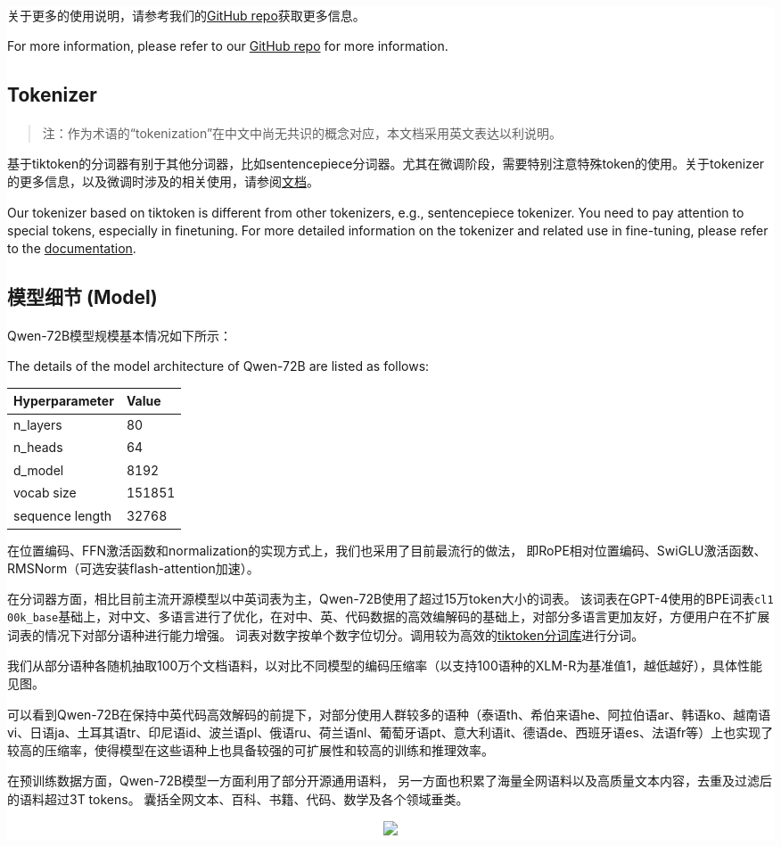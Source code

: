 关于更多的使用说明，请参考我们的[GitHub repo](https://github.com/QwenLM/Qwen)获取更多信息。

For more information, please refer to our [GitHub repo](https://github.com/QwenLM/Qwen) for more information.
<br>

## Tokenizer

> 注：作为术语的“tokenization”在中文中尚无共识的概念对应，本文档采用英文表达以利说明。

基于tiktoken的分词器有别于其他分词器，比如sentencepiece分词器。尤其在微调阶段，需要特别注意特殊token的使用。关于tokenizer的更多信息，以及微调时涉及的相关使用，请参阅[文档](https://github.com/QwenLM/Qwen/blob/main/tokenization_note_zh.md)。

Our tokenizer based on tiktoken is different from other tokenizers, e.g., sentencepiece tokenizer. You need to pay attention to special tokens, especially in finetuning. For more detailed information on the tokenizer and related use in fine-tuning, please refer to the [documentation](https://github.com/QwenLM/Qwen/blob/main/tokenization_note.md).
<br>

## 模型细节 (Model)

Qwen-72B模型规模基本情况如下所示：

The details of the model architecture of Qwen-72B are listed as follows:

| Hyperparameter  |  Value |
|:----------------|:-------|
|    n_layers     |     80 |
|     n_heads     |     64 |
|     d_model     |   8192 |
|   vocab size    | 151851 |
| sequence length |  32768 |

在位置编码、FFN激活函数和normalization的实现方式上，我们也采用了目前最流行的做法，
即RoPE相对位置编码、SwiGLU激活函数、RMSNorm（可选安装flash-attention加速）。

在分词器方面，相比目前主流开源模型以中英词表为主，Qwen-72B使用了超过15万token大小的词表。 该词表在GPT-4使用的BPE词表`cl100k_base`基础上，对中文、多语言进行了优化，在对中、英、代码数据的高效编解码的基础上，对部分多语言更加友好，方便用户在不扩展词表的情况下对部分语种进行能力增强。
词表对数字按单个数字位切分。调用较为高效的[tiktoken分词库](https://github.com/openai/tiktoken)进行分词。

我们从部分语种各随机抽取100万个文档语料，以对比不同模型的编码压缩率（以支持100语种的XLM-R为基准值1，越低越好），具体性能见图。

可以看到Qwen-72B在保持中英代码高效解码的前提下，对部分使用人群较多的语种（泰语th、希伯来语he、阿拉伯语ar、韩语ko、越南语vi、日语ja、土耳其语tr、印尼语id、波兰语pl、俄语ru、荷兰语nl、葡萄牙语pt、意大利语it、德语de、西班牙语es、法语fr等）上也实现了较高的压缩率，使得模型在这些语种上也具备较强的可扩展性和较高的训练和推理效率。

在预训练数据方面，Qwen-72B模型一方面利用了部分开源通用语料，
另一方面也积累了海量全网语料以及高质量文本内容，去重及过滤后的语料超过3T tokens。
囊括全网文本、百科、书籍、代码、数学及各个领域垂类。

<p align="center">
    <img src="assets/tokenizer.png" style="width: 1200px"/>
<p>
